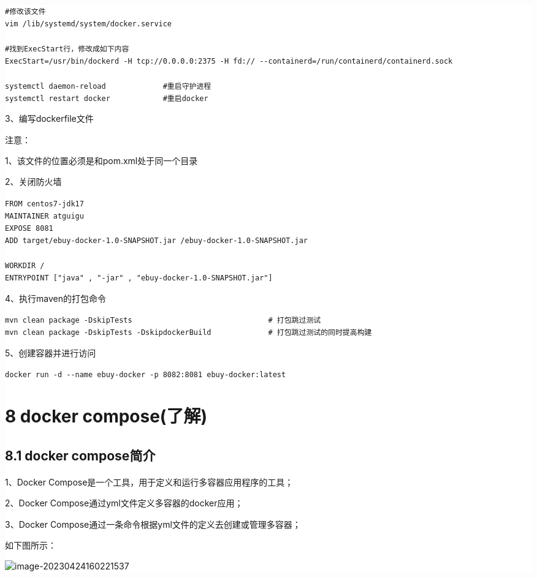 ```shell
#修改该文件
vim /lib/systemd/system/docker.service

#找到ExecStart行，修改成如下内容
ExecStart=/usr/bin/dockerd -H tcp://0.0.0.0:2375 -H fd:// --containerd=/run/containerd/containerd.sock

systemctl daemon-reload				#重启守护进程
systemctl restart docker			#重启docker
```

3、编写dockerfile文件

注意：

1、该文件的位置必须是和pom.xml处于同一个目录

2、关闭防火墙

```shell
FROM centos7-jdk17
MAINTAINER atguigu
EXPOSE 8081
ADD target/ebuy-docker-1.0-SNAPSHOT.jar /ebuy-docker-1.0-SNAPSHOT.jar

WORKDIR /
ENTRYPOINT ["java" , "-jar" , "ebuy-docker-1.0-SNAPSHOT.jar"]
```

4、执行maven的打包命令

```shell
mvn clean package -DskipTests								# 打包跳过测试
mvn clean package -DskipTests -DskipdockerBuild				# 打包跳过测试的同时提高构建
```

5、创建容器并进行访问

```shell
docker run -d --name ebuy-docker -p 8082:8081 ebuy-docker:latest
```

# 8 docker compose(了解)

## 8.1 docker compose简介

1、Docker Compose是一个工具，用于定义和运行多容器应用程序的工具；

2、Docker Compose通过yml文件定义多容器的docker应用；

3、Docker Compose通过一条命令根据yml文件的定义去创建或管理多容器；

如下图所示：

![image-20230424160221537](https://raw.githubusercontent.com/JasperJin01/Photo/refs/heads/main/develop/docker/images/image-20230424160221537.png) 

